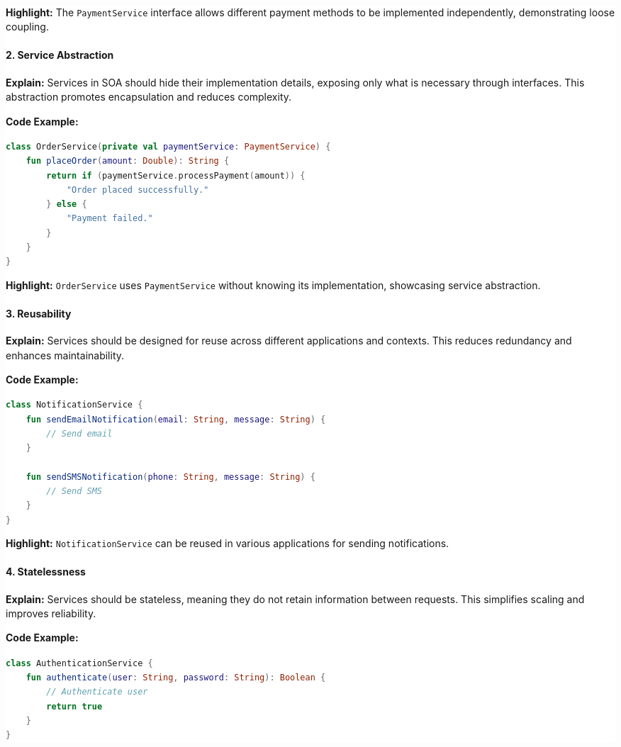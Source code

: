 **Highlight:** The `PaymentService` interface allows different payment methods to be implemented independently, demonstrating loose coupling.

#### 2. Service Abstraction

**Explain:** Services in SOA should hide their implementation details, exposing only what is necessary through interfaces. This abstraction promotes encapsulation and reduces complexity.

**Code Example:**

```kotlin
class OrderService(private val paymentService: PaymentService) {
    fun placeOrder(amount: Double): String {
        return if (paymentService.processPayment(amount)) {
            "Order placed successfully."
        } else {
            "Payment failed."
        }
    }
}
```

**Highlight:** `OrderService` uses `PaymentService` without knowing its implementation, showcasing service abstraction.

#### 3. Reusability

**Explain:** Services should be designed for reuse across different applications and contexts. This reduces redundancy and enhances maintainability.

**Code Example:**

```kotlin
class NotificationService {
    fun sendEmailNotification(email: String, message: String) {
        // Send email
    }

    fun sendSMSNotification(phone: String, message: String) {
        // Send SMS
    }
}
```

**Highlight:** `NotificationService` can be reused in various applications for sending notifications.

#### 4. Statelessness

**Explain:** Services should be stateless, meaning they do not retain information between requests. This simplifies scaling and improves reliability.

**Code Example:**

```kotlin
class AuthenticationService {
    fun authenticate(user: String, password: String): Boolean {
        // Authenticate user
        return true
    }
}
```
